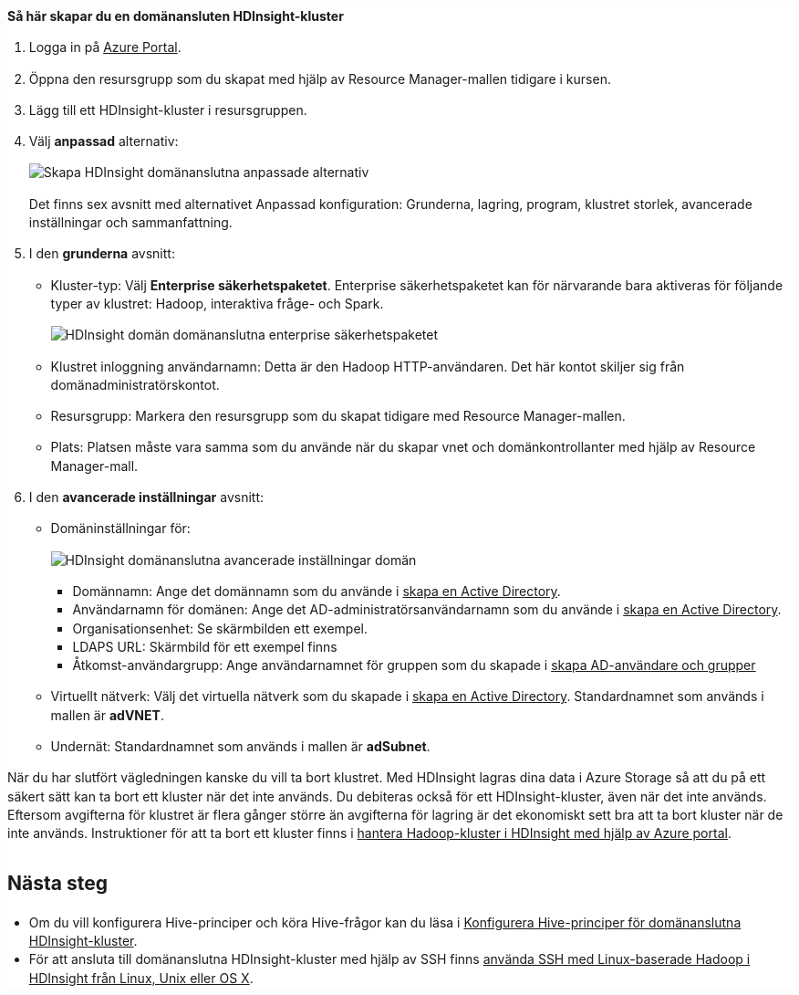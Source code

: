 **Så här skapar du en domänansluten HDInsight-kluster**

1. Logga in på [Azure Portal](https://portal.azure.com).
2. Öppna den resursgrupp som du skapat med hjälp av Resource Manager-mallen tidigare i kursen.
3. Lägg till ett HDInsight-kluster i resursgruppen.
4. Välj **anpassad** alternativ:

    ![Skapa HDInsight domänanslutna anpassade alternativ](./media/apache-domain-joined-configure/hdinsight-domain-joined-portal-custom-configuration-option.png)

    Det finns sex avsnitt med alternativet Anpassad konfiguration: Grunderna, lagring, program, klustret storlek, avancerade inställningar och sammanfattning.
5. I den **grunderna** avsnitt:

    - Kluster-typ: Välj **Enterprise säkerhetspaketet**. Enterprise säkerhetspaketet kan för närvarande bara aktiveras för följande typer av klustret: Hadoop, interaktiva fråge- och Spark.

        ![HDInsight domän domänanslutna enterprise säkerhetspaketet](./media/apache-domain-joined-configure/hdinsight-creation-enterprise-security-package.png)
    - Klustret inloggning användarnamn: Detta är den Hadoop HTTP-användaren. Det här kontot skiljer sig från domänadministratörskontot.
    - Resursgrupp: Markera den resursgrupp som du skapat tidigare med Resource Manager-mallen.
    - Plats: Platsen måste vara samma som du använde när du skapar vnet och domänkontrollanter med hjälp av Resource Manager-mall.

6. I den **avancerade inställningar** avsnitt:

    - Domäninställningar för:

        ![HDInsight domänanslutna avancerade inställningar domän](./media/apache-domain-joined-configure/hdinsight-domain-joined-portal-advanced-domain-settings.png)
        
        - Domännamn: Ange det domännamn som du använde i [skapa en Active Directory](#create-an-active-directory).
        - Användarnamn för domänen: Ange det AD-administratörsanvändarnamn som du använde i [skapa en Active Directory](#create-an-active-directory).
        - Organisationsenhet: Se skärmbilden ett exempel.
        - LDAPS URL: Skärmbild för ett exempel finns
        - Åtkomst-användargrupp: Ange användarnamnet för gruppen som du skapade i [skapa AD-användare och grupper](#optionally-createad-users-and-groups)
    - Virtuellt nätverk: Välj det virtuella nätverk som du skapade i [skapa en Active Directory](#create-an-active-directory). Standardnamnet som används i mallen är **adVNET**.
    - Undernät: Standardnamnet som används i mallen är **adSubnet**.



När du har slutfört vägledningen kanske du vill ta bort klustret. Med HDInsight lagras dina data i Azure Storage så att du på ett säkert sätt kan ta bort ett kluster när det inte används. Du debiteras också för ett HDInsight-kluster, även när det inte används. Eftersom avgifterna för klustret är flera gånger större än avgifterna för lagring är det ekonomiskt sett bra att ta bort kluster när de inte används. Instruktioner för att ta bort ett kluster finns i [hantera Hadoop-kluster i HDInsight med hjälp av Azure portal](../hdinsight-administer-use-management-portal.md#delete-clusters).

## <a name="next-steps"></a>Nästa steg
* Om du vill konfigurera Hive-principer och köra Hive-frågor kan du läsa i [Konfigurera Hive-principer för domänanslutna HDInsight-kluster](apache-domain-joined-run-hive.md).
* För att ansluta till domänanslutna HDInsight-kluster med hjälp av SSH finns [använda SSH med Linux-baserade Hadoop i HDInsight från Linux, Unix eller OS X](../hdinsight-hadoop-linux-use-ssh-unix.md#domainjoined).

